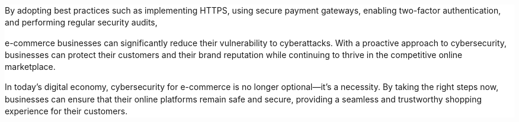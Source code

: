 

By adopting best practices such as implementing HTTPS, using secure payment gateways, enabling two-factor authentication, and performing regular security audits,



e-commerce businesses can significantly reduce their vulnerability to cyberattacks. With a proactive approach to cybersecurity, businesses can protect their customers and their brand reputation while continuing to thrive in the competitive online marketplace.



In today’s digital economy, cybersecurity for e-commerce is no longer optional—it’s a necessity. By taking the right steps now, businesses can ensure that their online platforms remain safe and secure, providing a seamless and trustworthy shopping experience for their customers.
